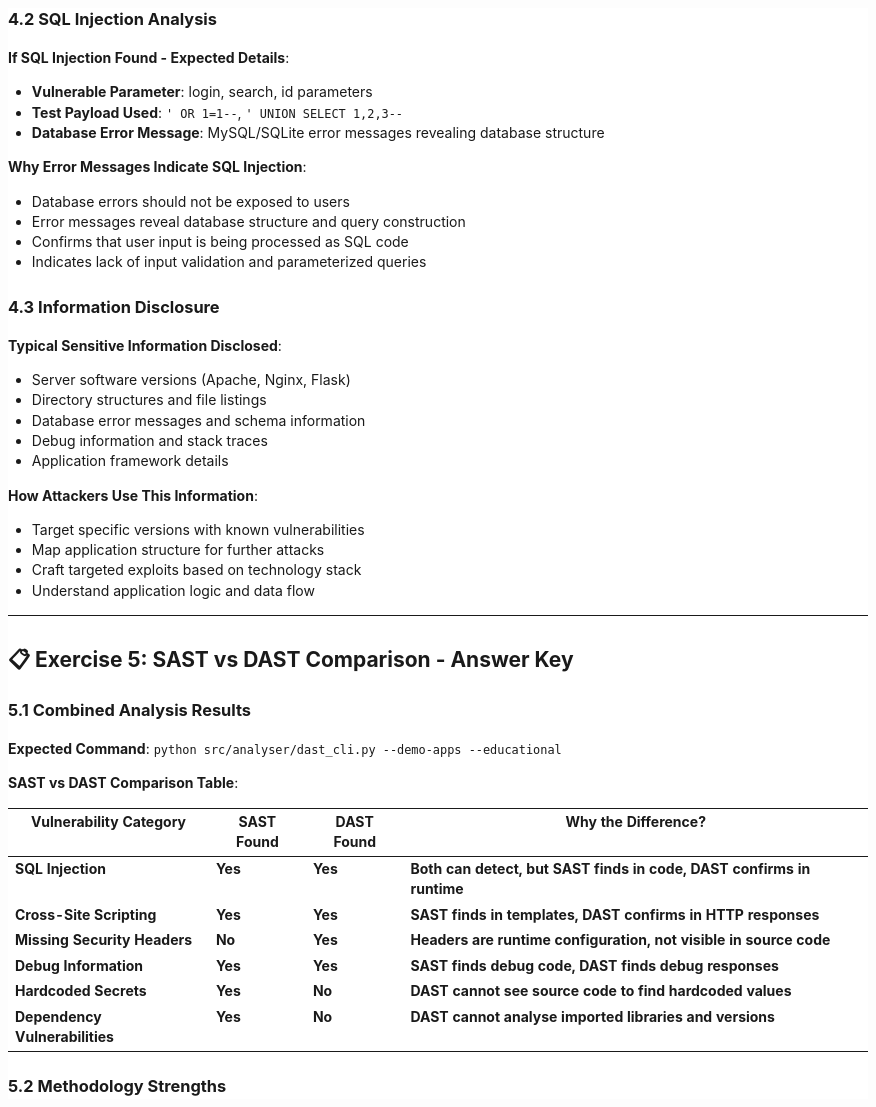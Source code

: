 ### 4.2 SQL Injection Analysis

**If SQL Injection Found - Expected Details**:
- **Vulnerable Parameter**: login, search, id parameters
- **Test Payload Used**: `' OR 1=1--`, `' UNION SELECT 1,2,3--`
- **Database Error Message**: MySQL/SQLite error messages revealing database structure

**Why Error Messages Indicate SQL Injection**:
- Database errors should not be exposed to users
- Error messages reveal database structure and query construction
- Confirms that user input is being processed as SQL code
- Indicates lack of input validation and parameterized queries

### 4.3 Information Disclosure

**Typical Sensitive Information Disclosed**:
- Server software versions (Apache, Nginx, Flask)
- Directory structures and file listings
- Database error messages and schema information
- Debug information and stack traces
- Application framework details

**How Attackers Use This Information**:
- Target specific versions with known vulnerabilities
- Map application structure for further attacks
- Craft targeted exploits based on technology stack
- Understand application logic and data flow

---

## 📋 Exercise 5: SAST vs DAST Comparison - Answer Key

### 5.1 Combined Analysis Results

**Expected Command**: `python src/analyser/dast_cli.py --demo-apps --educational`

**SAST vs DAST Comparison Table**:

| Vulnerability Category | SAST Found | DAST Found | Why the Difference? |
|----------------------|------------|------------|-------------------|
| **SQL Injection** | **Yes** | **Yes** | **Both can detect, but SAST finds in code, DAST confirms in runtime** |
| **Cross-Site Scripting** | **Yes** | **Yes** | **SAST finds in templates, DAST confirms in HTTP responses** |
| **Missing Security Headers** | **No** | **Yes** | **Headers are runtime configuration, not visible in source code** |
| **Debug Information** | **Yes** | **Yes** | **SAST finds debug code, DAST finds debug responses** |
| **Hardcoded Secrets** | **Yes** | **No** | **DAST cannot see source code to find hardcoded values** |
| **Dependency Vulnerabilities** | **Yes** | **No** | **DAST cannot analyse imported libraries and versions** |

### 5.2 Methodology Strengths
